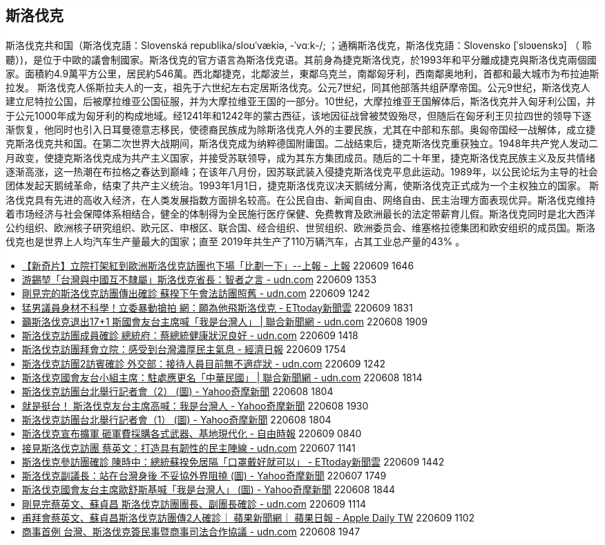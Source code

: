 ## 斯洛伐克

斯洛伐克共和国（斯洛伐克語：Slovenská republika/sloʊˈvækiə, -ˈvɑːk-/; ；通稱斯洛伐克，斯洛伐克語：Slovensko [ˈslɔʋenskɔ] （ 聆聽）)，是位于中歐的議會制國家。斯洛伐克的官方语言為斯洛伐克语。其前身為捷克斯洛伐克，於1993年和平分離成捷克與斯洛伐克兩個國家。面積約4.9萬平方公里，居民約546萬。西北鄰捷克，北鄰波兰，東鄰乌克兰，南鄰匈牙利，西南鄰奥地利，首都和最大城市为布拉迪斯拉发。
斯洛伐克人係斯拉夫人的一支，祖先于六世纪左右定居斯洛伐克。公元7世纪，同其他部落共组萨摩帝国。公元9世纪，斯洛伐克人建立尼特拉公国，后被摩拉维亚公国征服，并为大摩拉维亚王国的一部分。10世纪，大摩拉维亚王国解体后，斯洛伐克并入匈牙利公国，并于公元1000年成为匈牙利的构成地域。经1241年和1242年的蒙古西征，该地因征战曾被焚毁殆尽，但随后在匈牙利王贝拉四世的领导下逐渐恢复，他同时也引入日耳曼德意志移民，使德裔民族成为除斯洛伐克人外的主要民族，尤其在中部和东部。奥匈帝国经一战解体，成立捷克斯洛伐克共和国。在第二次世界大战期间，斯洛伐克成为纳粹德国附庸国。二战结束后，捷克斯洛伐克重获独立。1948年共产党人发动二月政变，使捷克斯洛伐克成为共产主义国家，并接受苏联领导，成为其东方集团成员。随后的二十年里，捷克斯洛伐克民族主义及反共情绪逐渐高涨，这一热潮在布拉格之春达到巅峰；在该年八月份，因苏联武装入侵捷克斯洛伐克平息此运动。1989年，以公民论坛为主导的社会团体发起天鹅绒革命，结束了共产主义统治。1993年1月1日，捷克斯洛伐克议决天鹅绒分离，使斯洛伐克正式成为一个主权独立的国家。
斯洛伐克具有先进的高收入经济，在人类发展指数方面排名较高。在公民自由、新闻自由、网络自由、民主治理方面表现优异。斯洛伐克维持着市场经济与社会保障体系相结合，健全的体制得为全民施行医疗保健、免费教育及欧洲最长的法定带薪育儿假。斯洛伐克同时是北大西洋公约组织、欧洲核子研究组织、欧元区、申根区、联合国、经合组织、世贸组织、欧洲委员会、维塞格拉德集团和欧安组织的成员国。斯洛伐克也是世界上人均汽车生产量最大的国家；直至 2019年共生产了110万辆汽车，占其工业总产量的43% 。
- [【新奇片】立院打架紅到歐洲斯洛伐克訪團也下場「比劃一下」--上報 - 上報](https://www.upmedia.mg/news_info.php?Type=24&SerialNo=146601 "【新奇片】立院打架紅到歐洲斯洛伐克訪團也下場「比劃一下」--上報 - 上報") 220609 1646
- [游錫堃「台灣與中國互不隸屬」斯洛伐克省長：智者之言 - udn.com](https://udn.com/news/story/6656/6375639?from=udn-ch1_breaknews-1-0-news "游錫堃「台灣與中國互不隸屬」斯洛伐克省長：智者之言 - udn.com") 220609 1353
- [剛見完的斯洛伐克訪團傳出確診 蘇揆下午會法訪團照舊 - udn.com](https://udn.com/news/story/6656/6375351?from=udn-ch1_breaknews-1-cate1-news "剛見完的斯洛伐克訪團傳出確診 蘇揆下午會法訪團照舊 - udn.com") 220609 1242
- [猛男議員身材不科學！立委暴動搶拍 網：願為他飛斯洛伐克 - ETtoday新聞雲](https://www.ettoday.net/news/20220609/2269390.htm "猛男議員身材不科學！立委暴動搶拍 網：願為他飛斯洛伐克 - ETtoday新聞雲") 220609 1831
- [籲斯洛伐克退出17+1 斯國會友台主席喊「我是台灣人」 | 聯合新聞網 - udn.com](https://udn.com/news/story/6656/6373734?from=udn-catebreaknews_ch2 "籲斯洛伐克退出17+1 斯國會友台主席喊「我是台灣人」 | 聯合新聞網 - udn.com") 220608 1909
- [斯洛伐克訪團成員確診 總統府：蔡總統健康狀況良好 - udn.com](https://udn.com/news/story/120940/6375737?from=udn-ch1_breaknews-1-0-news "斯洛伐克訪團成員確診 總統府：蔡總統健康狀況良好 - udn.com") 220609 1418
- [斯洛伐克訪團拜會立院：感受到台灣濃厚民主氣息 - 經濟日報](https://money.udn.com/money/story/7307/6376455?from=edn_newest_index "斯洛伐克訪團拜會立院：感受到台灣濃厚民主氣息 - 經濟日報") 220609 1754
- [斯洛伐克訪團2訪賓確診 外交部：接待人員目前無不適症狀 - udn.com](https://udn.com/news/story/120940/6375360?from=udn-ch1_breaknews-1-0-news "斯洛伐克訪團2訪賓確診 外交部：接待人員目前無不適症狀 - udn.com") 220609 1242
- [斯洛伐克國會友台小組主席：駐處應更名「中華民國」 | 聯合新聞網 - udn.com](https://udn.com/news/story/6656/6373676?from=udn-ch1_breaknews-1-cate1-news "斯洛伐克國會友台小組主席：駐處應更名「中華民國」 | 聯合新聞網 - udn.com") 220608 1814
- [斯洛伐克訪團台北舉行記者會（2） (圖) - Yahoo奇摩新聞](https://tw.news.yahoo.com/%E6%96%AF%E6%B4%9B%E4%BC%90%E5%85%8B%E8%A8%AA%E5%9C%98%E5%8F%B0%E5%8C%97%E8%88%89%E8%A1%8C%E8%A8%98%E8%80%85%E6%9C%83-2-%E5%9C%96-100450456.html "斯洛伐克訪團台北舉行記者會（2） (圖) - Yahoo奇摩新聞") 220608 1804
- [就是挺台！ 斯洛伐克友台主席高喊：我是台灣人 - Yahoo奇摩新聞](https://tw.news.yahoo.com/%E5%B0%B1%E6%98%AF%E6%8C%BA%E5%8F%B0-%E6%96%AF%E6%B4%9B%E4%BC%90%E5%85%8B%E5%8F%8B%E5%8F%B0%E4%B8%BB%E5%B8%AD%E9%AB%98%E5%96%8A-%E6%88%91%E6%98%AF%E5%8F%B0%E7%81%A3%E4%BA%BA-113002438.html "就是挺台！ 斯洛伐克友台主席高喊：我是台灣人 - Yahoo奇摩新聞") 220608 1930
- [斯洛伐克訪團台北舉行記者會（1） (圖) - Yahoo奇摩新聞](https://tw.news.yahoo.com/%E6%96%AF%E6%B4%9B%E4%BC%90%E5%85%8B%E8%A8%AA%E5%9C%98%E5%8F%B0%E5%8C%97%E8%88%89%E8%A1%8C%E8%A8%98%E8%80%85%E6%9C%83-1-%E5%9C%96-100448898.html "斯洛伐克訪團台北舉行記者會（1） (圖) - Yahoo奇摩新聞") 220608 1804
- [斯洛伐克宣布擴軍 砸軍費採購各式武器、基地現代化 - 自由時報](https://news.ltn.com.tw/news/world/breakingnews/3954185 "斯洛伐克宣布擴軍 砸軍費採購各式武器、基地現代化 - 自由時報") 220609 0840
- [接見斯洛伐克訪團 蔡英文：打造具有韌性的民主陣線 - udn.com](https://udn.com/news/story/6656/6369462?from=udn-ch1_breaknews-1-0-news "接見斯洛伐克訪團 蔡英文：打造具有韌性的民主陣線 - udn.com") 220607 1141
- [斯洛伐克參訪團確診 陳時中：總統蘇揆免居隔「口罩戴好就可以」 - ETtoday新聞雲](https://www.ettoday.net/news/20220609/2269318.htm?redirect=1 "斯洛伐克參訪團確診 陳時中：總統蘇揆免居隔「口罩戴好就可以」 - ETtoday新聞雲") 220609 1442
- [斯洛伐克副議長：站在台灣身後 不妥協外界阻撓 (圖) - Yahoo奇摩新聞](https://tw.news.yahoo.com/%E6%96%AF%E6%B4%9B%E4%BC%90%E5%85%8B%E5%89%AF%E8%AD%B0%E9%95%B7-%E7%AB%99%E5%9C%A8%E5%8F%B0%E7%81%A3%E8%BA%AB%E5%BE%8C-%E4%B8%8D%E5%A6%A5%E5%8D%94%E5%A4%96%E7%95%8C%E9%98%BB%E6%92%93-%E5%9C%96-094904477.html "斯洛伐克副議長：站在台灣身後 不妥協外界阻撓 (圖) - Yahoo奇摩新聞") 220607 1749
- [斯洛伐克國會友台主席歐舒斯基喊「我是台灣人」 (圖) - Yahoo奇摩新聞](https://tw.news.yahoo.com/%E6%96%AF%E6%B4%9B%E4%BC%90%E5%85%8B%E5%9C%8B%E6%9C%83%E5%8F%8B%E5%8F%B0%E4%B8%BB%E5%B8%AD%E6%AD%90%E8%88%92%E6%96%AF%E5%9F%BA%E5%96%8A-%E6%88%91%E6%98%AF%E5%8F%B0%E7%81%A3%E4%BA%BA-%E5%9C%96-104459133.html "斯洛伐克國會友台主席歐舒斯基喊「我是台灣人」 (圖) - Yahoo奇摩新聞") 220608 1844
- [剛見完蔡英文、蘇貞昌 斯洛伐克訪團團長、副團長確診 - udn.com](https://udn.com/news/amp/story/6656/6374962 "剛見完蔡英文、蘇貞昌 斯洛伐克訪團團長、副團長確診 - udn.com") 220609 1114
- [甫拜會蔡英文、蘇貞昌斯洛伐克訪團傳2人確診｜ 蘋果新聞網｜ 蘋果日報 - Apple Daily TW](https://www.appledaily.com.tw/politics/20220609/VRITZWG5MRGIRJGJEY4JPJ47ZU/ "甫拜會蔡英文、蘇貞昌斯洛伐克訪團傳2人確診｜ 蘋果新聞網｜ 蘋果日報 - Apple Daily TW") 220609 1102
- [商事首例 台灣、斯洛伐克簽民事暨商事司法合作協議 - udn.com](https://udn.com/news/story/6656/6373818?from=udn-ch1_breaknews-1-cate1-news "商事首例 台灣、斯洛伐克簽民事暨商事司法合作協議 - udn.com") 220608 1947
